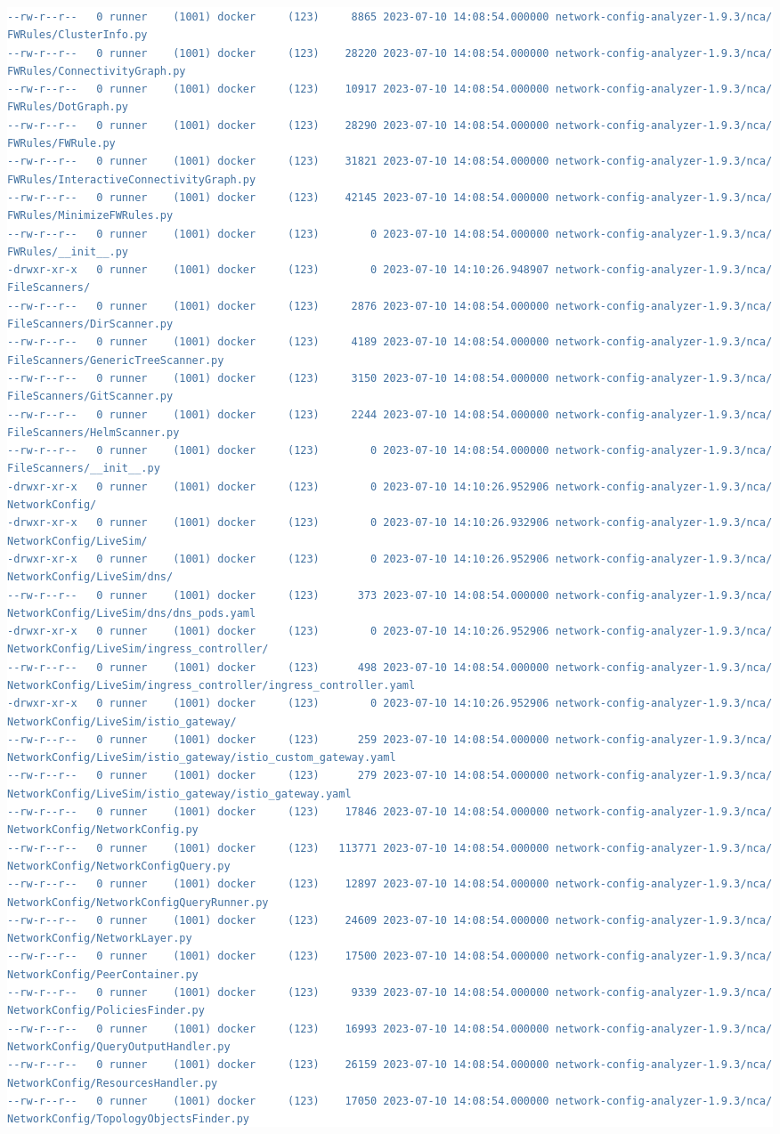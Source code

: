 ```diff
--rw-r--r--   0 runner    (1001) docker     (123)     8865 2023-07-10 14:08:54.000000 network-config-analyzer-1.9.3/nca/FWRules/ClusterInfo.py
--rw-r--r--   0 runner    (1001) docker     (123)    28220 2023-07-10 14:08:54.000000 network-config-analyzer-1.9.3/nca/FWRules/ConnectivityGraph.py
--rw-r--r--   0 runner    (1001) docker     (123)    10917 2023-07-10 14:08:54.000000 network-config-analyzer-1.9.3/nca/FWRules/DotGraph.py
--rw-r--r--   0 runner    (1001) docker     (123)    28290 2023-07-10 14:08:54.000000 network-config-analyzer-1.9.3/nca/FWRules/FWRule.py
--rw-r--r--   0 runner    (1001) docker     (123)    31821 2023-07-10 14:08:54.000000 network-config-analyzer-1.9.3/nca/FWRules/InteractiveConnectivityGraph.py
--rw-r--r--   0 runner    (1001) docker     (123)    42145 2023-07-10 14:08:54.000000 network-config-analyzer-1.9.3/nca/FWRules/MinimizeFWRules.py
--rw-r--r--   0 runner    (1001) docker     (123)        0 2023-07-10 14:08:54.000000 network-config-analyzer-1.9.3/nca/FWRules/__init__.py
-drwxr-xr-x   0 runner    (1001) docker     (123)        0 2023-07-10 14:10:26.948907 network-config-analyzer-1.9.3/nca/FileScanners/
--rw-r--r--   0 runner    (1001) docker     (123)     2876 2023-07-10 14:08:54.000000 network-config-analyzer-1.9.3/nca/FileScanners/DirScanner.py
--rw-r--r--   0 runner    (1001) docker     (123)     4189 2023-07-10 14:08:54.000000 network-config-analyzer-1.9.3/nca/FileScanners/GenericTreeScanner.py
--rw-r--r--   0 runner    (1001) docker     (123)     3150 2023-07-10 14:08:54.000000 network-config-analyzer-1.9.3/nca/FileScanners/GitScanner.py
--rw-r--r--   0 runner    (1001) docker     (123)     2244 2023-07-10 14:08:54.000000 network-config-analyzer-1.9.3/nca/FileScanners/HelmScanner.py
--rw-r--r--   0 runner    (1001) docker     (123)        0 2023-07-10 14:08:54.000000 network-config-analyzer-1.9.3/nca/FileScanners/__init__.py
-drwxr-xr-x   0 runner    (1001) docker     (123)        0 2023-07-10 14:10:26.952906 network-config-analyzer-1.9.3/nca/NetworkConfig/
-drwxr-xr-x   0 runner    (1001) docker     (123)        0 2023-07-10 14:10:26.932906 network-config-analyzer-1.9.3/nca/NetworkConfig/LiveSim/
-drwxr-xr-x   0 runner    (1001) docker     (123)        0 2023-07-10 14:10:26.952906 network-config-analyzer-1.9.3/nca/NetworkConfig/LiveSim/dns/
--rw-r--r--   0 runner    (1001) docker     (123)      373 2023-07-10 14:08:54.000000 network-config-analyzer-1.9.3/nca/NetworkConfig/LiveSim/dns/dns_pods.yaml
-drwxr-xr-x   0 runner    (1001) docker     (123)        0 2023-07-10 14:10:26.952906 network-config-analyzer-1.9.3/nca/NetworkConfig/LiveSim/ingress_controller/
--rw-r--r--   0 runner    (1001) docker     (123)      498 2023-07-10 14:08:54.000000 network-config-analyzer-1.9.3/nca/NetworkConfig/LiveSim/ingress_controller/ingress_controller.yaml
-drwxr-xr-x   0 runner    (1001) docker     (123)        0 2023-07-10 14:10:26.952906 network-config-analyzer-1.9.3/nca/NetworkConfig/LiveSim/istio_gateway/
--rw-r--r--   0 runner    (1001) docker     (123)      259 2023-07-10 14:08:54.000000 network-config-analyzer-1.9.3/nca/NetworkConfig/LiveSim/istio_gateway/istio_custom_gateway.yaml
--rw-r--r--   0 runner    (1001) docker     (123)      279 2023-07-10 14:08:54.000000 network-config-analyzer-1.9.3/nca/NetworkConfig/LiveSim/istio_gateway/istio_gateway.yaml
--rw-r--r--   0 runner    (1001) docker     (123)    17846 2023-07-10 14:08:54.000000 network-config-analyzer-1.9.3/nca/NetworkConfig/NetworkConfig.py
--rw-r--r--   0 runner    (1001) docker     (123)   113771 2023-07-10 14:08:54.000000 network-config-analyzer-1.9.3/nca/NetworkConfig/NetworkConfigQuery.py
--rw-r--r--   0 runner    (1001) docker     (123)    12897 2023-07-10 14:08:54.000000 network-config-analyzer-1.9.3/nca/NetworkConfig/NetworkConfigQueryRunner.py
--rw-r--r--   0 runner    (1001) docker     (123)    24609 2023-07-10 14:08:54.000000 network-config-analyzer-1.9.3/nca/NetworkConfig/NetworkLayer.py
--rw-r--r--   0 runner    (1001) docker     (123)    17500 2023-07-10 14:08:54.000000 network-config-analyzer-1.9.3/nca/NetworkConfig/PeerContainer.py
--rw-r--r--   0 runner    (1001) docker     (123)     9339 2023-07-10 14:08:54.000000 network-config-analyzer-1.9.3/nca/NetworkConfig/PoliciesFinder.py
--rw-r--r--   0 runner    (1001) docker     (123)    16993 2023-07-10 14:08:54.000000 network-config-analyzer-1.9.3/nca/NetworkConfig/QueryOutputHandler.py
--rw-r--r--   0 runner    (1001) docker     (123)    26159 2023-07-10 14:08:54.000000 network-config-analyzer-1.9.3/nca/NetworkConfig/ResourcesHandler.py
--rw-r--r--   0 runner    (1001) docker     (123)    17050 2023-07-10 14:08:54.000000 network-config-analyzer-1.9.3/nca/NetworkConfig/TopologyObjectsFinder.py
```